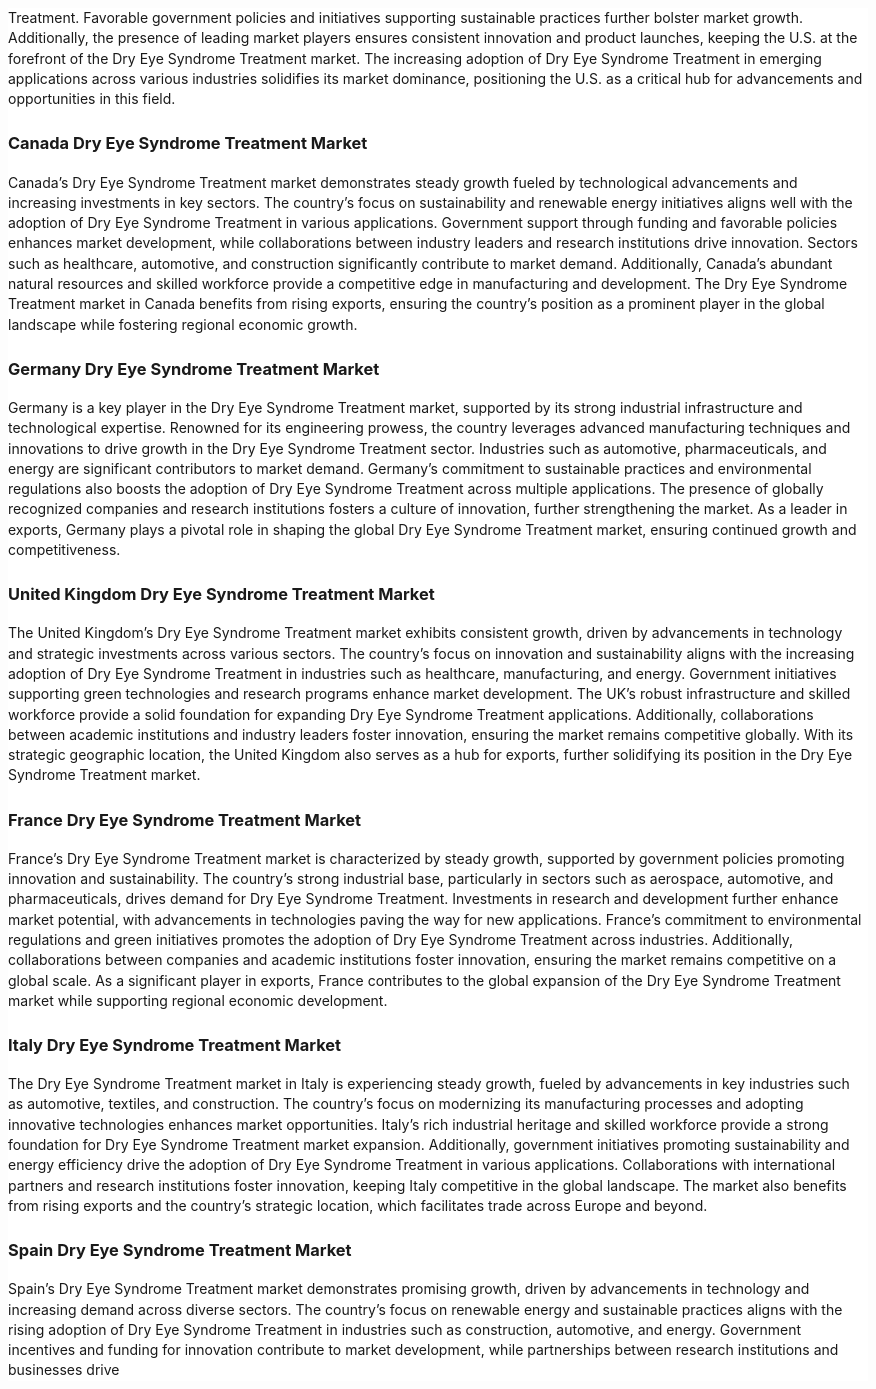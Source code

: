 Treatment. Favorable government policies and initiatives supporting sustainable practices further bolster market growth. Additionally, the presence of leading market players ensures consistent innovation and product launches, keeping the U.S. at the forefront of the Dry Eye Syndrome Treatment market. The increasing adoption of Dry Eye Syndrome Treatment in emerging applications across various industries solidifies its market dominance, positioning the U.S. as a critical hub for advancements and opportunities in this field.</p><h3>Canada Dry Eye Syndrome Treatment Market</h3><p>Canada&rsquo;s Dry Eye Syndrome Treatment market demonstrates steady growth fueled by technological advancements and increasing investments in key sectors. The country&rsquo;s focus on sustainability and renewable energy initiatives aligns well with the adoption of Dry Eye Syndrome Treatment in various applications. Government support through funding and favorable policies enhances market development, while collaborations between industry leaders and research institutions drive innovation. Sectors such as healthcare, automotive, and construction significantly contribute to market demand. Additionally, Canada&rsquo;s abundant natural resources and skilled workforce provide a competitive edge in manufacturing and development. The Dry Eye Syndrome Treatment market in Canada benefits from rising exports, ensuring the country&rsquo;s position as a prominent player in the global landscape while fostering regional economic growth.</p><h3>Germany Dry Eye Syndrome Treatment Market</h3><p>Germany is a key player in the Dry Eye Syndrome Treatment market, supported by its strong industrial infrastructure and technological expertise. Renowned for its engineering prowess, the country leverages advanced manufacturing techniques and innovations to drive growth in the Dry Eye Syndrome Treatment sector. Industries such as automotive, pharmaceuticals, and energy are significant contributors to market demand. Germany&rsquo;s commitment to sustainable practices and environmental regulations also boosts the adoption of Dry Eye Syndrome Treatment across multiple applications. The presence of globally recognized companies and research institutions fosters a culture of innovation, further strengthening the market. As a leader in exports, Germany plays a pivotal role in shaping the global Dry Eye Syndrome Treatment market, ensuring continued growth and competitiveness.</p><h3>United Kingdom Dry Eye Syndrome Treatment Market</h3><p>The United Kingdom&rsquo;s Dry Eye Syndrome Treatment market exhibits consistent growth, driven by advancements in technology and strategic investments across various sectors. The country&rsquo;s focus on innovation and sustainability aligns with the increasing adoption of Dry Eye Syndrome Treatment in industries such as healthcare, manufacturing, and energy. Government initiatives supporting green technologies and research programs enhance market development. The UK&rsquo;s robust infrastructure and skilled workforce provide a solid foundation for expanding Dry Eye Syndrome Treatment applications. Additionally, collaborations between academic institutions and industry leaders foster innovation, ensuring the market remains competitive globally. With its strategic geographic location, the United Kingdom also serves as a hub for exports, further solidifying its position in the Dry Eye Syndrome Treatment market.</p><h3>France Dry Eye Syndrome Treatment Market</h3><p>France&rsquo;s Dry Eye Syndrome Treatment market is characterized by steady growth, supported by government policies promoting innovation and sustainability. The country&rsquo;s strong industrial base, particularly in sectors such as aerospace, automotive, and pharmaceuticals, drives demand for Dry Eye Syndrome Treatment. Investments in research and development further enhance market potential, with advancements in technologies paving the way for new applications. France&rsquo;s commitment to environmental regulations and green initiatives promotes the adoption of Dry Eye Syndrome Treatment across industries. Additionally, collaborations between companies and academic institutions foster innovation, ensuring the market remains competitive on a global scale. As a significant player in exports, France contributes to the global expansion of the Dry Eye Syndrome Treatment market while supporting regional economic development.</p><h3>Italy Dry Eye Syndrome Treatment Market</h3><p>The Dry Eye Syndrome Treatment market in Italy is experiencing steady growth, fueled by advancements in key industries such as automotive, textiles, and construction. The country&rsquo;s focus on modernizing its manufacturing processes and adopting innovative technologies enhances market opportunities. Italy&rsquo;s rich industrial heritage and skilled workforce provide a strong foundation for Dry Eye Syndrome Treatment market expansion. Additionally, government initiatives promoting sustainability and energy efficiency drive the adoption of Dry Eye Syndrome Treatment in various applications. Collaborations with international partners and research institutions foster innovation, keeping Italy competitive in the global landscape. The market also benefits from rising exports and the country&rsquo;s strategic location, which facilitates trade across Europe and beyond.</p><h3>Spain Dry Eye Syndrome Treatment Market</h3><p>Spain&rsquo;s Dry Eye Syndrome Treatment market demonstrates promising growth, driven by advancements in technology and increasing demand across diverse sectors. The country&rsquo;s focus on renewable energy and sustainable practices aligns with the rising adoption of Dry Eye Syndrome Treatment in industries such as construction, automotive, and energy. Government incentives and funding for innovation contribute to market development, while partnerships between research institutions and businesses drive